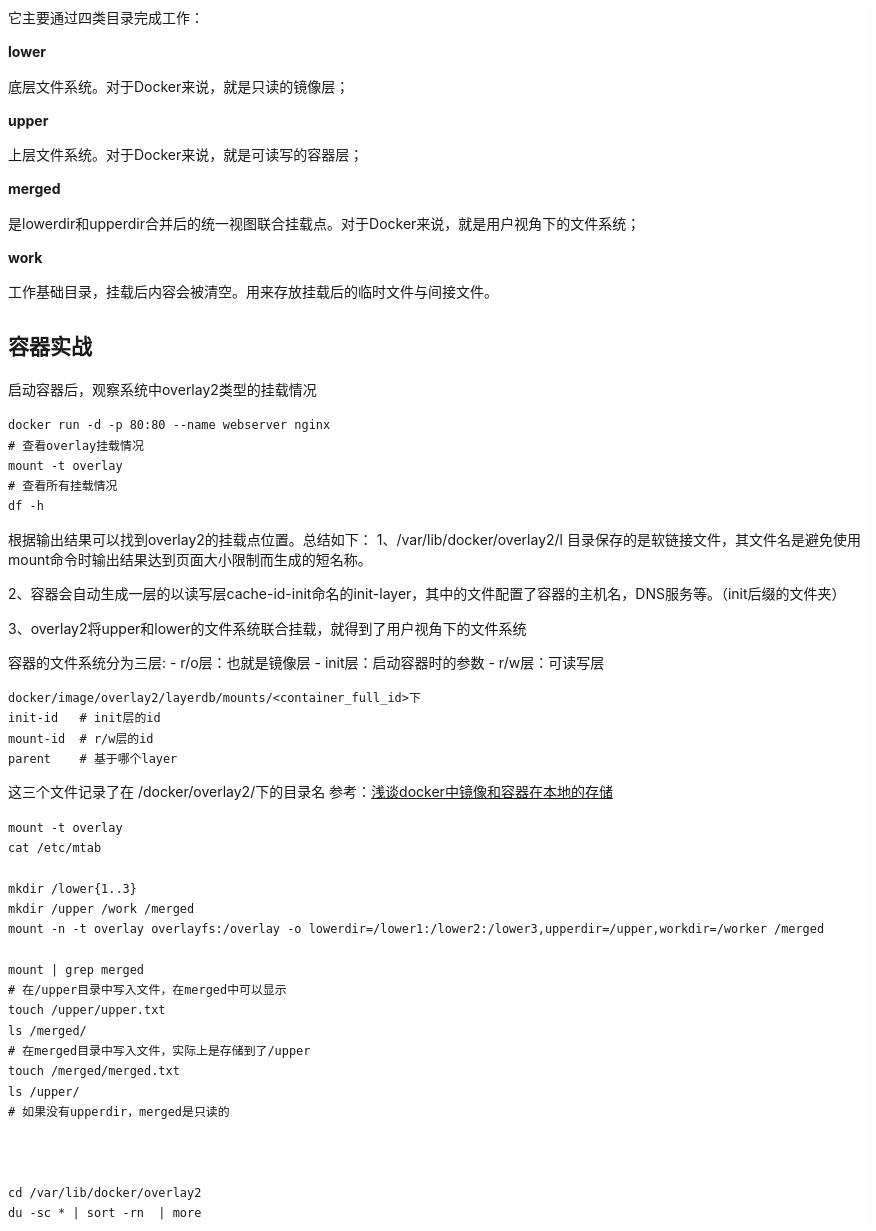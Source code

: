 它主要通过四类目录完成工作：

**lower**

底层文件系统。对于Docker来说，就是只读的镜像层；

**upper**

上层文件系统。对于Docker来说，就是可读写的容器层；

**merged**

是lowerdir和upperdir合并后的统一视图联合挂载点。对于Docker来说，就是用户视角下的文件系统；

**work**

工作基础目录，挂载后内容会被清空。用来存放挂载后的临时文件与间接文件。


## 容器实战

启动容器后，观察系统中overlay2类型的挂载情况

```shell
docker run -d -p 80:80 --name webserver nginx
# 查看overlay挂载情况
mount -t overlay
# 查看所有挂载情况
df -h
```
根据输出结果可以找到overlay2的挂载点位置。总结如下：
1、/var/lib/docker/overlay2/l 目录保存的是软链接文件，其文件名是避免使用mount命令时输出结果达到页面大小限制而生成的短名称。

2、容器会自动生成一层的以读写层cache-id-init命名的init-layer，其中的文件配置了容器的主机名，DNS服务等。（init后缀的文件夹）

3、overlay2将upper和lower的文件系统联合挂载，就得到了用户视角下的文件系统

容器的文件系统分为三层: - r/o层：也就是镜像层 - init层：启动容器时的参数 - r/w层：可读写层

```shell
docker/image/overlay2/layerdb/mounts/<container_full_id>下
init-id   # init层的id
mount-id  # r/w层的id
parent    # 基于哪个layer
```
这三个文件记录了在 /docker/overlay2/下的目录名
参考：[浅谈docker中镜像和容器在本地的存储](https://zhuanlan.zhihu.com/p/95900321)

```shell
mount -t overlay
cat /etc/mtab

mkdir /lower{1..3}
mkdir /upper /work /merged
mount -n -t overlay overlayfs:/overlay -o lowerdir=/lower1:/lower2:/lower3,upperdir=/upper,workdir=/worker /merged

mount | grep merged
# 在/upper目录中写入文件，在merged中可以显示
touch /upper/upper.txt
ls /merged/
# 在merged目录中写入文件，实际上是存储到了/upper
touch /merged/merged.txt
ls /upper/
# 如果没有upperdir，merged是只读的



cd /var/lib/docker/overlay2 
du -sc * | sort -rn  | more
```
